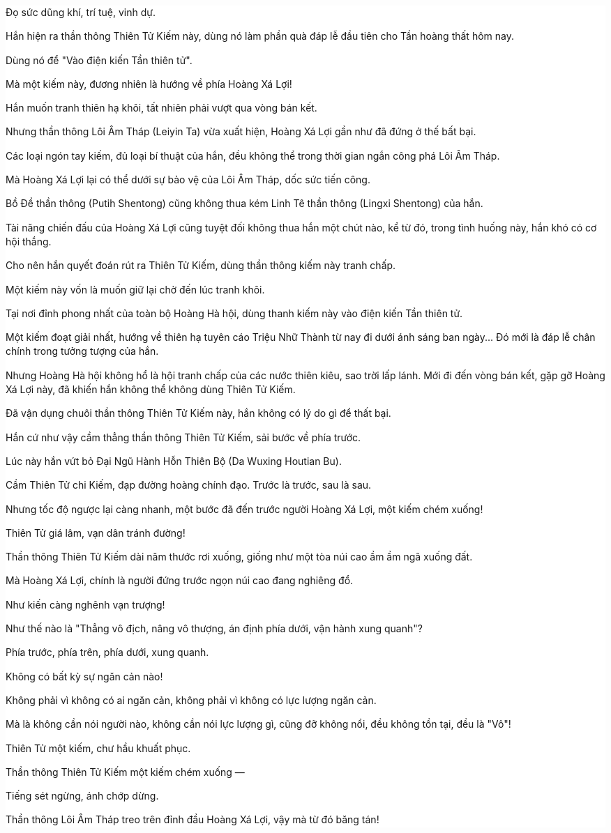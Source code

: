 Đọ sức dũng khí, trí tuệ, vinh dự.

Hắn hiện ra thần thông Thiên Tử Kiếm này, dùng nó làm phần quà đáp lễ đầu tiên cho Tần hoàng thất hôm nay.

Dùng nó để "Vào điện kiến Tần thiên tử".

Mà một kiếm này, đương nhiên là hướng về phía Hoàng Xá Lợi!

Hắn muốn tranh thiên hạ khôi, tất nhiên phải vượt qua vòng bán kết.

Nhưng thần thông Lôi Âm Tháp (Leiyin Ta) vừa xuất hiện, Hoàng Xá Lợi gần như đã đứng ở thế bất bại.

Các loại ngón tay kiếm, đủ loại bí thuật của hắn, đều không thể trong thời gian ngắn công phá Lôi Âm Tháp.

Mà Hoàng Xá Lợi lại có thể dưới sự bảo vệ của Lôi Âm Tháp, dốc sức tiến công.

Bồ Đề thần thông (Putih Shentong) cũng không thua kém Linh Tê thần thông (Lingxi Shentong) của hắn.

Tài năng chiến đấu của Hoàng Xá Lợi cũng tuyệt đối không thua hắn một chút nào, kể từ đó, trong tình huống này, hắn khó có cơ hội thắng.

Cho nên hắn quyết đoán rút ra Thiên Tử Kiếm, dùng thần thông kiếm này tranh chấp.

Một kiếm này vốn là muốn giữ lại chờ đến lúc tranh khôi.

Tại nơi đỉnh phong nhất của toàn bộ Hoàng Hà hội, dùng thanh kiếm này vào điện kiến Tần thiên tử.

Một kiếm đoạt giải nhất, hướng về thiên hạ tuyên cáo Triệu Nhữ Thành từ nay đi dưới ánh sáng ban ngày... Đó mới là đáp lễ chân chính trong tưởng tượng của hắn.

Nhưng Hoàng Hà hội không hổ là hội tranh chấp của các nước thiên kiêu, sao trời lấp lánh. Mới đi đến vòng bán kết, gặp gỡ Hoàng Xá Lợi này, đã khiến hắn không thể không dùng Thiên Tử Kiếm.

Đã vận dụng chuôi thần thông Thiên Tử Kiếm này, hắn không có lý do gì để thất bại.

Hắn cứ như vậy cầm thẳng thần thông Thiên Tử Kiếm, sải bước về phía trước.

Lúc này hắn vứt bỏ Đại Ngũ Hành Hỗn Thiên Bộ (Da Wuxing Houtian Bu).

Cầm Thiên Tử chi Kiếm, đạp đường hoàng chính đạo. Trước là trước, sau là sau.

Nhưng tốc độ ngược lại càng nhanh, một bước đã đến trước người Hoàng Xá Lợi, một kiếm chém xuống!

Thiên Tử giá lâm, vạn dân tránh đường!

Thần thông Thiên Tử Kiếm dài năm thước rơi xuống, giống như một tòa núi cao ầm ầm ngã xuống đất.

Mà Hoàng Xá Lợi, chính là người đứng trước ngọn núi cao đang nghiêng đổ.

Như kiến càng nghênh vạn trượng!

Như thế nào là "Thẳng vô địch, nâng vô thượng, án định phía dưới, vận hành xung quanh"?

Phía trước, phía trên, phía dưới, xung quanh.

Không có bất kỳ sự ngăn cản nào!

Không phải vì không có ai ngăn cản, không phải vì không có lực lượng ngăn cản.

Mà là không cần nói người nào, không cần nói lực lượng gì, cũng đỡ không nổi, đều không tồn tại, đều là "Vô"!

Thiên Tử một kiếm, chư hầu khuất phục.

Thần thông Thiên Tử Kiếm một kiếm chém xuống —

Tiếng sét ngừng, ánh chớp dừng.

Thần thông Lôi Âm Tháp treo trên đỉnh đầu Hoàng Xá Lợi, vậy mà từ đó băng tán!